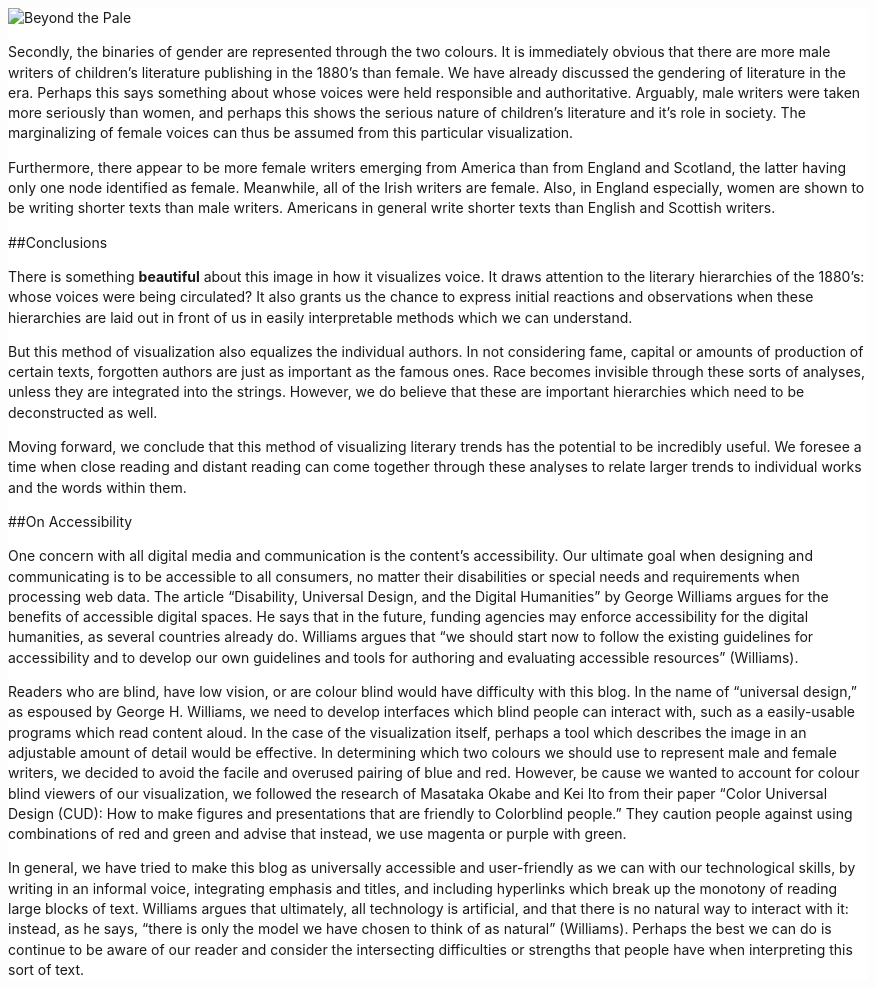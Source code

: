![Beyond the Pale](https://pbs.twimg.com/media/CUDUPB8UwAAn6F2.jpg:large)

Secondly, the binaries of gender are represented through the two colours. It is immediately obvious that there are more male writers of children’s literature publishing in the 1880’s than female. We have already discussed the gendering of literature in the era. Perhaps this says something about whose voices were held responsible and authoritative. Arguably, male writers were taken more seriously than women, and perhaps this shows the serious nature of children’s literature and it’s role in society. The marginalizing of female voices can thus be assumed from this particular visualization. 

Furthermore, there appear to be more female writers emerging from America than from England and Scotland, the latter having only one node identified as female. Meanwhile, all of the Irish writers are female. Also, in England especially, women are shown to be writing shorter texts than male writers. Americans in general write shorter texts than English and Scottish writers. 


##Conclusions 

There is something **beautiful** about this image in how it visualizes voice. It draws attention to the literary hierarchies of the 1880’s: whose voices were being circulated? It also grants us the chance to express initial reactions and observations when these hierarchies are laid out in front of us in easily interpretable methods which we can understand. 

But this method of visualization also equalizes the individual authors. In not considering fame, capital or amounts of production of certain texts, forgotten authors are just as important as the famous ones. Race becomes invisible through these sorts of analyses, unless they are integrated into the strings. However, we do believe that these are important hierarchies which need to be deconstructed as well. 

Moving forward, we conclude that this method of visualizing literary trends has the potential to be incredibly useful. We foresee a time when close reading and distant reading can come together through these analyses to relate larger trends to individual works and the words within them. 

##On Accessibility 

One concern with all digital media and communication is the content’s accessibility. Our ultimate goal when designing and communicating is to be accessible to all consumers, no matter their disabilities or special needs and requirements when processing web data. The article “Disability, Universal Design, and the Digital Humanities” by George Williams argues for the benefits of accessible digital spaces. He says that in the future, funding agencies may enforce accessibility for the digital humanities, as several countries already do. Williams argues that “we should start now to follow the existing guidelines for accessibility and to develop our own guidelines and tools for authoring and evaluating accessible resources” (Williams). 

Readers who are blind, have low vision, or are colour blind would have difficulty with this blog. In the name of “universal design,” as espoused by George H. Williams, we need to develop interfaces which blind people can interact with, such as a easily-usable programs which read content aloud. In the case of the visualization itself, perhaps a tool which describes the image in an adjustable amount of detail would be effective. In determining which two colours we should use to represent male and female writers, we decided to avoid the facile and overused pairing of blue and red. However, be cause we wanted to account for colour blind viewers of our visualization, we followed the research of Masataka Okabe and Kei Ito from their paper “Color Universal Design (CUD): How to make figures and presentations that are friendly to Colorblind people.” They caution people against using combinations of red and green and advise that instead, we use magenta or purple with green. 

In general, we have tried to make this blog as universally accessible and user-friendly as we can with our technological skills, by writing in an informal voice, integrating emphasis and titles, and including hyperlinks which break up the monotony of reading large blocks of text. Williams argues that ultimately, all technology is artificial, and that there is no natural way to interact with it: instead, as he says, “there is only the model we have chosen to think of as natural” (Williams). Perhaps the best we can do is continue to be aware of our reader and consider the intersecting difficulties or strengths that people have when interpreting this sort of text. 
